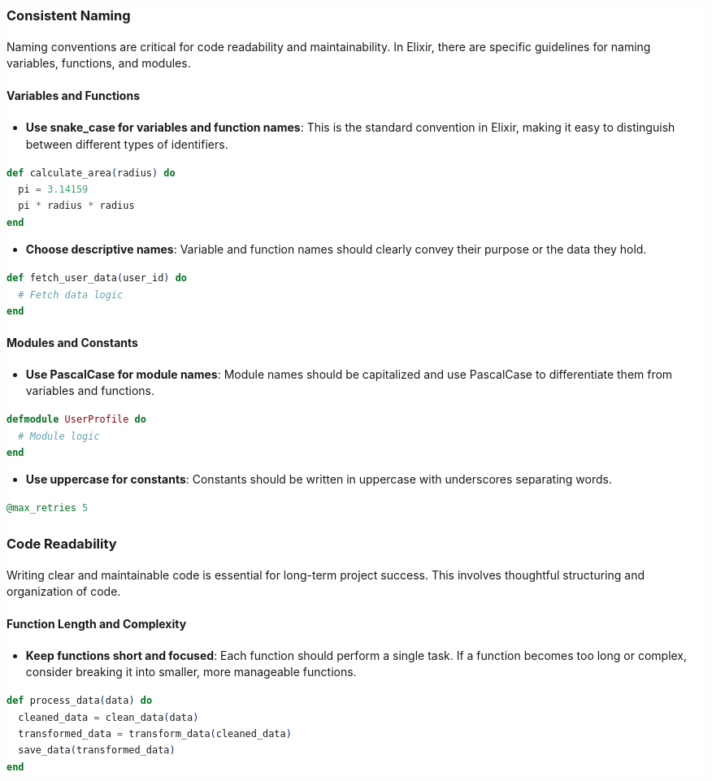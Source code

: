 ### Consistent Naming

Naming conventions are critical for code readability and maintainability. In Elixir, there are specific guidelines for naming variables, functions, and modules.

#### Variables and Functions

- **Use snake_case for variables and function names**: This is the standard convention in Elixir, making it easy to distinguish between different types of identifiers.

```elixir
def calculate_area(radius) do
  pi = 3.14159
  pi * radius * radius
end
```

- **Choose descriptive names**: Variable and function names should clearly convey their purpose or the data they hold.

```elixir
def fetch_user_data(user_id) do
  # Fetch data logic
end
```

#### Modules and Constants

- **Use PascalCase for module names**: Module names should be capitalized and use PascalCase to differentiate them from variables and functions.

```elixir
defmodule UserProfile do
  # Module logic
end
```

- **Use uppercase for constants**: Constants should be written in uppercase with underscores separating words.

```elixir
@max_retries 5
```

### Code Readability

Writing clear and maintainable code is essential for long-term project success. This involves thoughtful structuring and organization of code.

#### Function Length and Complexity

- **Keep functions short and focused**: Each function should perform a single task. If a function becomes too long or complex, consider breaking it into smaller, more manageable functions.

```elixir
def process_data(data) do
  cleaned_data = clean_data(data)
  transformed_data = transform_data(cleaned_data)
  save_data(transformed_data)
end
```
